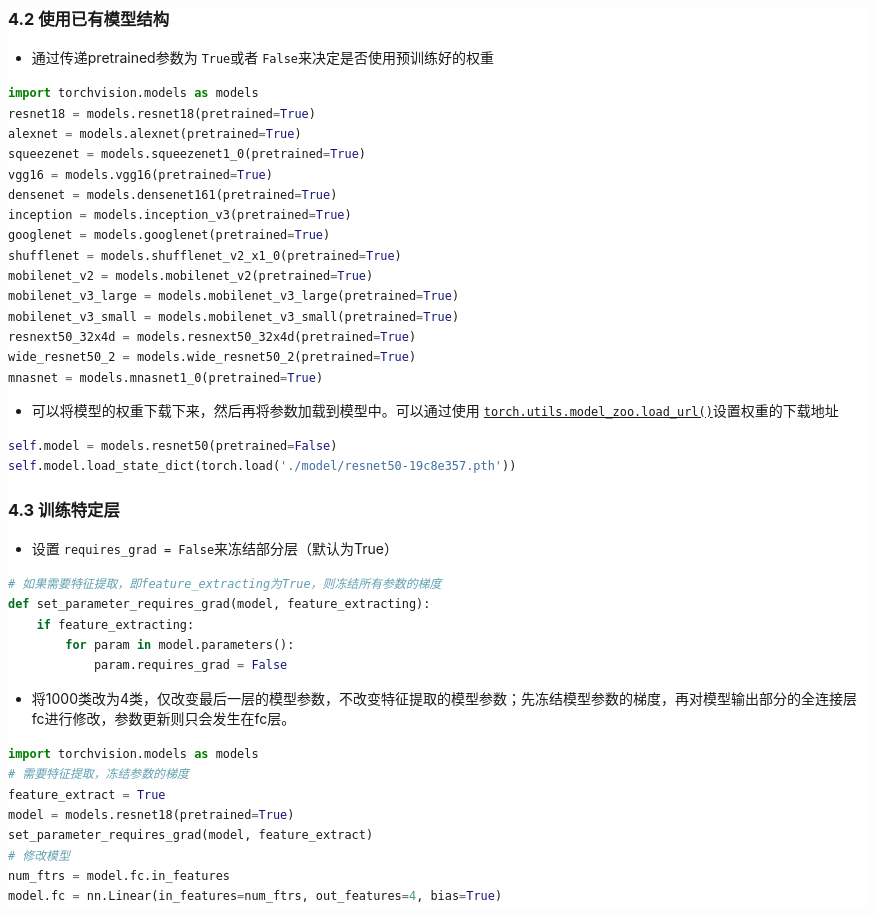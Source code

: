 ### 4.2 使用已有模型结构

- 通过传递pretrained参数为 `True`或者 `False`来决定是否使用预训练好的权重

```py
import torchvision.models as models
resnet18 = models.resnet18(pretrained=True)
alexnet = models.alexnet(pretrained=True)
squeezenet = models.squeezenet1_0(pretrained=True)
vgg16 = models.vgg16(pretrained=True)
densenet = models.densenet161(pretrained=True)
inception = models.inception_v3(pretrained=True)
googlenet = models.googlenet(pretrained=True)
shufflenet = models.shufflenet_v2_x1_0(pretrained=True)
mobilenet_v2 = models.mobilenet_v2(pretrained=True)
mobilenet_v3_large = models.mobilenet_v3_large(pretrained=True)
mobilenet_v3_small = models.mobilenet_v3_small(pretrained=True)
resnext50_32x4d = models.resnext50_32x4d(pretrained=True)
wide_resnet50_2 = models.wide_resnet50_2(pretrained=True)
mnasnet = models.mnasnet1_0(pretrained=True)
```

- 可以将模型的权重下载下来，然后再将参数加载到模型中。可以通过使用 [`torch.utils.model_zoo.load_url()`](https://pytorch.org/docs/stable/model_zoo.html#torch.utils.model_zoo.load_url)设置权重的下载地址

```py
self.model = models.resnet50(pretrained=False)
self.model.load_state_dict(torch.load('./model/resnet50-19c8e357.pth'))

```

### 4.3 训练特定层

- 设置 `requires_grad = False`来冻结部分层（默认为True）

```py
# 如果需要特征提取，即feature_extracting为True，则冻结所有参数的梯度
def set_parameter_requires_grad(model, feature_extracting):
    if feature_extracting:
        for param in model.parameters():
            param.requires_grad = False

```

- 将1000类改为4类，仅改变最后一层的模型参数，不改变特征提取的模型参数；先冻结模型参数的梯度，再对模型输出部分的全连接层fc进行修改，参数更新则只会发生在fc层。

```python
import torchvision.models as models
# 需要特征提取，冻结参数的梯度
feature_extract = True
model = models.resnet18(pretrained=True)
set_parameter_requires_grad(model, feature_extract)
# 修改模型
num_ftrs = model.fc.in_features
model.fc = nn.Linear(in_features=num_ftrs, out_features=4, bias=True)
```

